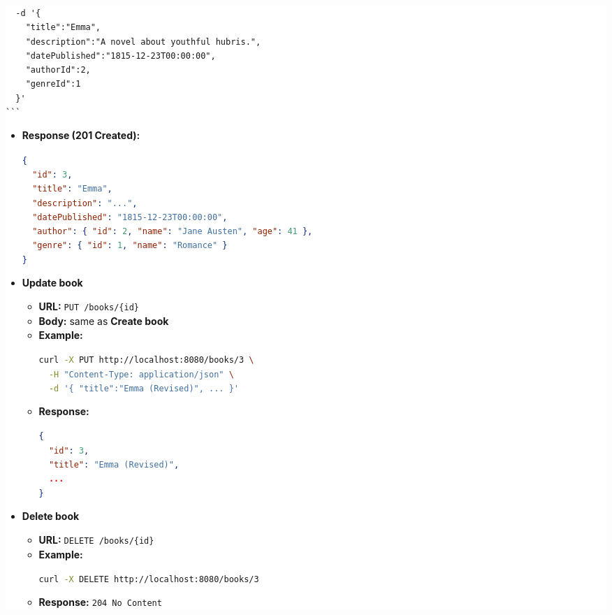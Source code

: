       -d '{
        "title":"Emma",
        "description":"A novel about youthful hubris.",
        "datePublished":"1815-12-23T00:00:00",
        "authorId":2,
        "genreId":1
      }'
    ```
  - **Response (201 Created):**  
    ```json
    {
      "id": 3,
      "title": "Emma",
      "description": "...",
      "datePublished": "1815-12-23T00:00:00",
      "author": { "id": 2, "name": "Jane Austen", "age": 41 },
      "genre": { "id": 1, "name": "Romance" }
    }
    ```

- **Update book**  
  - **URL:** `PUT /books/{id}`  
  - **Body:** same as **Create book**  
  - **Example:**  
    ```bash
    curl -X PUT http://localhost:8080/books/3 \
      -H "Content-Type: application/json" \
      -d '{ "title":"Emma (Revised)", ... }'
    ```
  - **Response:**  
    ```json
    {
      "id": 3,
      "title": "Emma (Revised)",
      ...
    }
    ```

- **Delete book**  
  - **URL:** `DELETE /books/{id}`  
  - **Example:**  
    ```bash
    curl -X DELETE http://localhost:8080/books/3
    ```
  - **Response:** `204 No Content`

